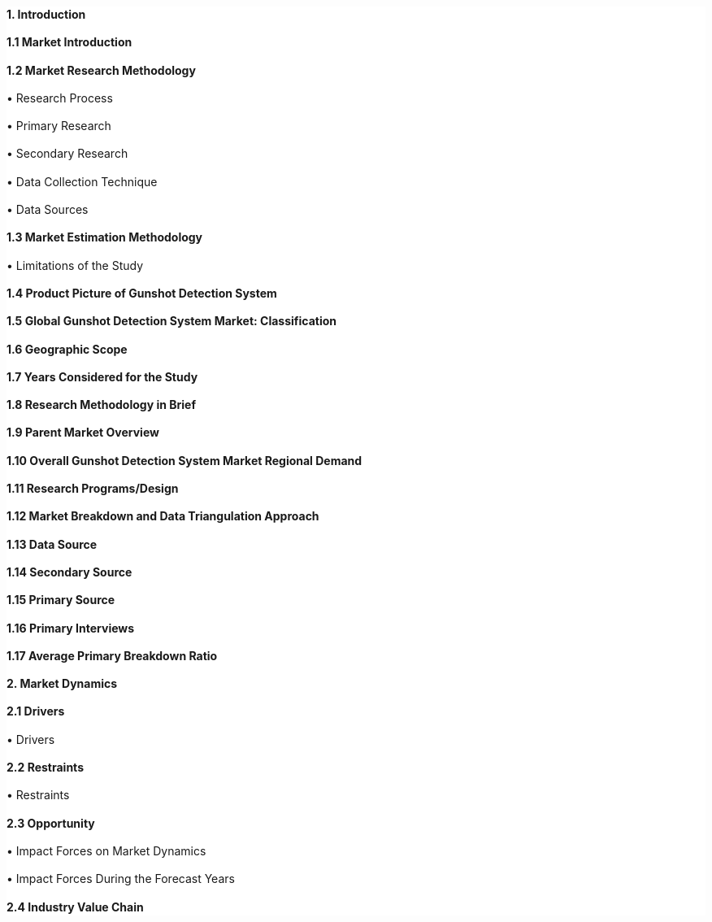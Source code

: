 <strong>1. Introduction</strong>

<strong>1.1 Market Introduction</strong>

<strong>1.2 Market Research Methodology</strong>

• Research Process

• Primary Research

• Secondary Research

• Data Collection Technique

• Data Sources

<strong>1.3 Market Estimation Methodology</strong>

• Limitations of the Study

<strong>1.4 Product Picture of Gunshot Detection System</strong>

<strong>1.5 Global Gunshot Detection System Market: Classification</strong>

<strong>1.6 Geographic Scope</strong>

<strong>1.7 Years Considered for the Study</strong>

<strong>1.8 Research Methodology in Brief</strong>

<strong>1.9 Parent Market Overview</strong>

<strong>1.10 Overall Gunshot Detection System Market Regional Demand</strong>

<strong>1.11 Research Programs/Design</strong>

<strong>1.12 Market Breakdown and Data Triangulation Approach</strong>

<strong>1.13 Data Source</strong>

<strong>1.14 Secondary Source</strong>

<strong>1.15 Primary Source</strong>

<strong>1.16 Primary Interviews</strong>

<strong>1.17 Average Primary Breakdown Ratio</strong>

<strong>2. Market Dynamics</strong>

<strong>2.1 Drivers</strong>

• Drivers

<strong>2.2 Restraints</strong>

• Restraints

<strong>2.3 Opportunity</strong>

• Impact Forces on Market Dynamics

• Impact Forces During the Forecast Years

<strong>2.4 Industry Value Chain</strong>
